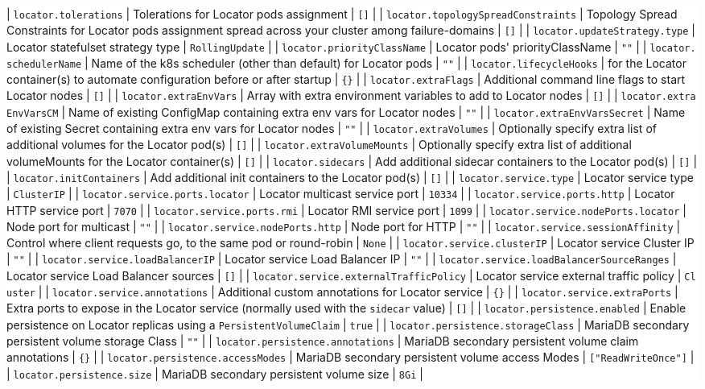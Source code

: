 | `locator.tolerations`                           | Tolerations for Locator pods assignment                                                                     | `[]`                |
| `locator.topologySpreadConstraints`             | Topology Spread Constraints for Locator pods assignment spread across your cluster among failure-domains    | `[]`                |
| `locator.updateStrategy.type`                   | Locator statefulset strategy type                                                                           | `RollingUpdate`     |
| `locator.priorityClassName`                     | Locator pods' priorityClassName                                                                             | `""`                |
| `locator.schedulerName`                         | Name of the k8s scheduler (other than default) for Locator pods                                             | `""`                |
| `locator.lifecycleHooks`                        | for the Locator container(s) to automate configuration before or after startup                              | `{}`                |
| `locator.extraFlags`                            | Additional command line flags to start Locator nodes                                                        | `[]`                |
| `locator.extraEnvVars`                          | Array with extra environment variables to add to Locator nodes                                              | `[]`                |
| `locator.extraEnvVarsCM`                        | Name of existing ConfigMap containing extra env vars for Locator nodes                                      | `""`                |
| `locator.extraEnvVarsSecret`                    | Name of existing Secret containing extra env vars for Locator nodes                                         | `""`                |
| `locator.extraVolumes`                          | Optionally specify extra list of additional volumes for the Locator pod(s)                                  | `[]`                |
| `locator.extraVolumeMounts`                     | Optionally specify extra list of additional volumeMounts for the Locator container(s)                       | `[]`                |
| `locator.sidecars`                              | Add additional sidecar containers to the Locator pod(s)                                                     | `[]`                |
| `locator.initContainers`                        | Add additional init containers to the Locator pod(s)                                                        | `[]`                |
| `locator.service.type`                          | Locator service type                                                                                        | `ClusterIP`         |
| `locator.service.ports.locator`                 | Locator multicast service port                                                                              | `10334`             |
| `locator.service.ports.http`                    | Locator HTTP service port                                                                                   | `7070`              |
| `locator.service.ports.rmi`                     | Locator RMI service port                                                                                    | `1099`              |
| `locator.service.nodePorts.locator`             | Node port for multicast                                                                                     | `""`                |
| `locator.service.nodePorts.http`                | Node port for HTTP                                                                                          | `""`                |
| `locator.service.sessionAffinity`               | Control where client requests go, to the same pod or round-robin                                            | `None`              |
| `locator.service.clusterIP`                     | Locator service Cluster IP                                                                                  | `""`                |
| `locator.service.loadBalancerIP`                | Locator service Load Balancer IP                                                                            | `""`                |
| `locator.service.loadBalancerSourceRanges`      | Locator service Load Balancer sources                                                                       | `[]`                |
| `locator.service.externalTrafficPolicy`         | Locator service external traffic policy                                                                     | `Cluster`           |
| `locator.service.annotations`                   | Additional custom annotations for Locator service                                                           | `{}`                |
| `locator.service.extraPorts`                    | Extra ports to expose in the Locator service (normally used with the `sidecar` value)                       | `[]`                |
| `locator.persistence.enabled`                   | Enable persistence on Locator replicas using a `PersistentVolumeClaim`                                      | `true`              |
| `locator.persistence.storageClass`              | MariaDB secondary persistent volume storage Class                                                           | `""`                |
| `locator.persistence.annotations`               | MariaDB secondary persistent volume claim annotations                                                       | `{}`                |
| `locator.persistence.accessModes`               | MariaDB secondary persistent volume access Modes                                                            | `["ReadWriteOnce"]` |
| `locator.persistence.size`                      | MariaDB secondary persistent volume size                                                                    | `8Gi`               |
